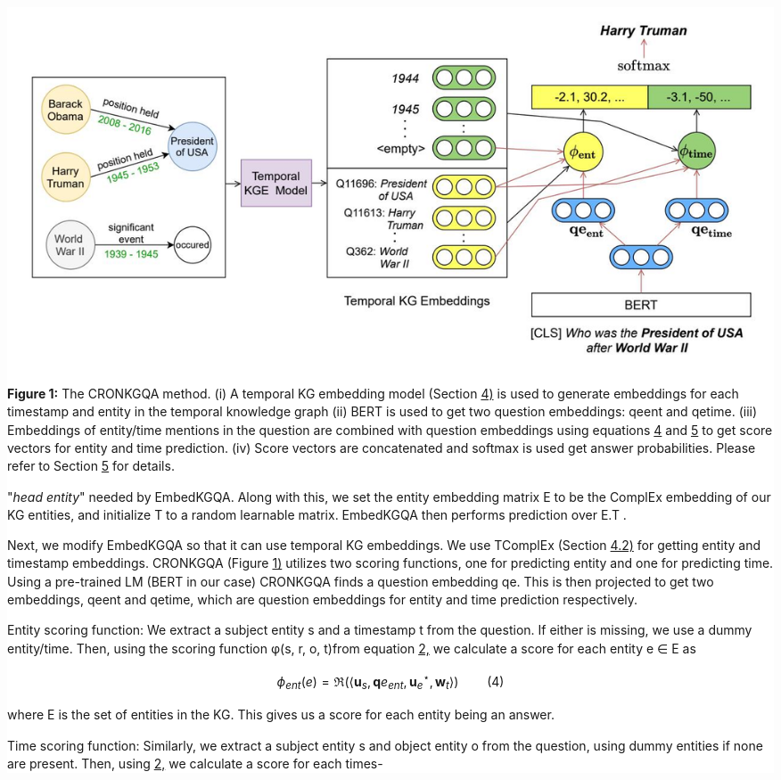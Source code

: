 <span id="page-5-2"></span>![](_page_5_Figure_0.jpeg)


**Figure 1:** The CRONKGQA method. (i) A temporal KG embedding model (Section [4\)](#page-4-2) is used to generate embeddings for each timestamp and entity in the temporal knowledge graph (ii) BERT is used to get two question embeddings: qeent and qetime. (iii) Embeddings of entity/time mentions in the question are combined with question embeddings using equations [4](#page-5-0) and [5](#page-5-1) to get score vectors for entity and time prediction. (iv) Score vectors are concatenated and softmax is used get answer probabilities. Please refer to Section [5](#page-4-3) for details.

"*head entity*" needed by EmbedKGQA. Along with this, we set the entity embedding matrix E to be the ComplEx embedding of our KG entities, and initialize T to a random learnable matrix. EmbedKGQA then performs prediction over E.T .

Next, we modify EmbedKGQA so that it can use temporal KG embeddings. We use TComplEx (Section [4.2\)](#page-4-4) for getting entity and timestamp embeddings. CRONKGQA (Figure [1\)](#page-5-2) utilizes two scoring functions, one for predicting entity and one for predicting time. Using a pre-trained LM (BERT in our case) CRONKGQA finds a question embedding qe. This is then projected to get two embeddings, qeent and qetime, which are question embeddings for entity and time prediction respectively.

Entity scoring function: We extract a subject entity s and a timestamp t from the question. If either is missing, we use a dummy entity/time. Then, using the scoring function φ(s, r, o, t)from equation [2,](#page-4-5) we calculate a score for each entity e ∈ E as

$$
\phi_{ent}(e) = \Re(\langle \mathbf{u}_s, \mathbf{q}e_{ent}, \mathbf{u}_e^{\star}, \mathbf{w}_t \rangle) \qquad (4)
$$

where E is the set of entities in the KG. This gives us a score for each entity being an answer.

Time scoring function: Similarly, we extract a subject entity s and object entity o from the question, using dummy entities if none are present. Then, using [2,](#page-4-5) we calculate a score for each times-
